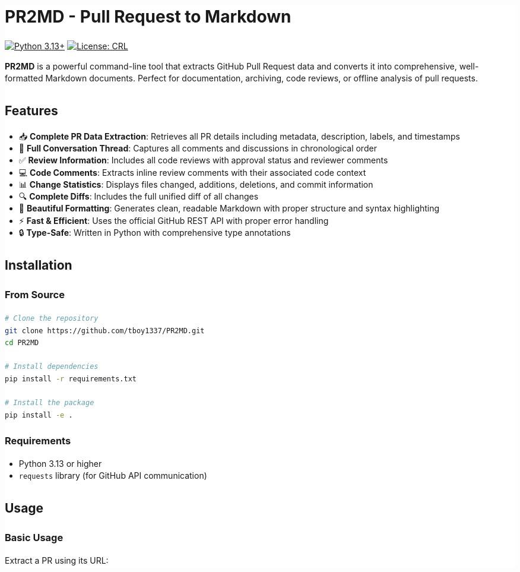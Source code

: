 # PR2MD - Pull Request to Markdown

[![Python 3.13+](https://img.shields.io/badge/python-3.13+-blue.svg)](https://www.python.org/downloads/)
[![License: CRL](https://img.shields.io/badge/License-CRL-red.svg)](LICENSE.md)

**PR2MD** is a powerful command-line tool that extracts GitHub Pull Request data and converts it into comprehensive, well-formatted Markdown documents. Perfect for documentation, archiving, code reviews, or offline analysis of pull requests.

## Features

- 📥 **Complete PR Data Extraction**: Retrieves all PR details including metadata, description, labels, and timestamps
- 💬 **Full Conversation Thread**: Captures all comments and discussions in chronological order
- ✅ **Review Information**: Includes all code reviews with approval status and reviewer comments
- 💻 **Code Comments**: Extracts inline review comments with their associated code context
- 📊 **Change Statistics**: Displays files changed, additions, deletions, and commit information
- 🔍 **Complete Diffs**: Includes the full unified diff of all changes
- 🎨 **Beautiful Formatting**: Generates clean, readable Markdown with proper structure and syntax highlighting
- ⚡ **Fast & Efficient**: Uses the official GitHub REST API with proper error handling
- 🔒 **Type-Safe**: Written in Python with comprehensive type annotations

## Installation

### From Source

```bash
# Clone the repository
git clone https://github.com/tboy1337/PR2MD.git
cd PR2MD

# Install dependencies
pip install -r requirements.txt

# Install the package
pip install -e .
```

### Requirements

- Python 3.13 or higher
- `requests` library (for GitHub API communication)

## Usage

### Basic Usage

Extract a PR using its URL:
